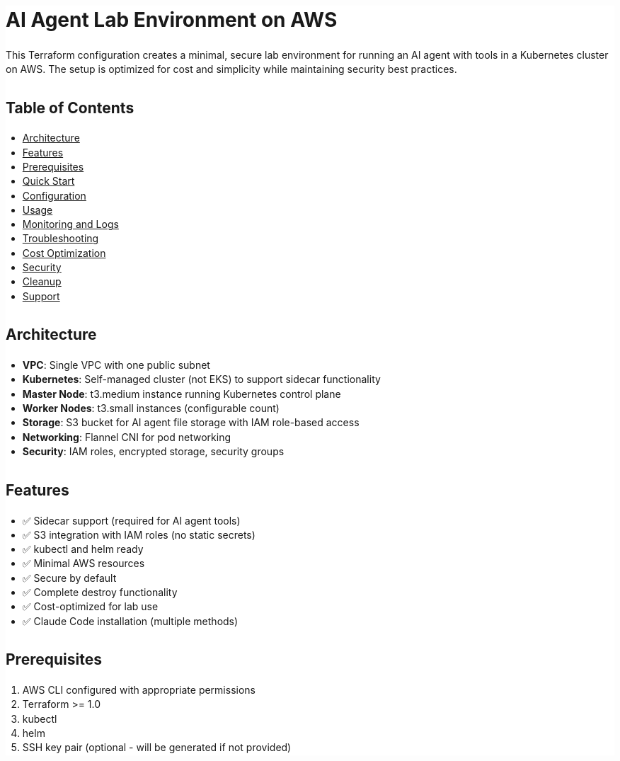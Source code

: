 # AI Agent Lab Environment on AWS

This Terraform configuration creates a minimal, secure lab environment for running an AI agent with tools in a Kubernetes cluster on AWS. The setup is optimized for cost and simplicity while maintaining security best practices.

## Table of Contents

- [Architecture](#architecture)
- [Features](#features)
- [Prerequisites](#prerequisites)
- [Quick Start](#quick-start)
- [Configuration](#configuration)
- [Usage](#usage)
- [Monitoring and Logs](#monitoring-and-logs)
- [Troubleshooting](#troubleshooting)
- [Cost Optimization](#cost-optimization)
- [Security](#security)
- [Cleanup](#cleanup)
- [Support](#support)

## Architecture

- **VPC**: Single VPC with one public subnet
- **Kubernetes**: Self-managed cluster (not EKS) to support sidecar functionality
- **Master Node**: t3.medium instance running Kubernetes control plane
- **Worker Nodes**: t3.small instances (configurable count)
- **Storage**: S3 bucket for AI agent file storage with IAM role-based access
- **Networking**: Flannel CNI for pod networking
- **Security**: IAM roles, encrypted storage, security groups

## Features

- ✅ Sidecar support (required for AI agent tools)
- ✅ S3 integration with IAM roles (no static secrets)
- ✅ kubectl and helm ready
- ✅ Minimal AWS resources
- ✅ Secure by default
- ✅ Complete destroy functionality
- ✅ Cost-optimized for lab use
- ✅ Claude Code installation (multiple methods)

## Prerequisites

1. AWS CLI configured with appropriate permissions
2. Terraform >= 1.0
3. kubectl
4. helm
5. SSH key pair (optional - will be generated if not provided)
